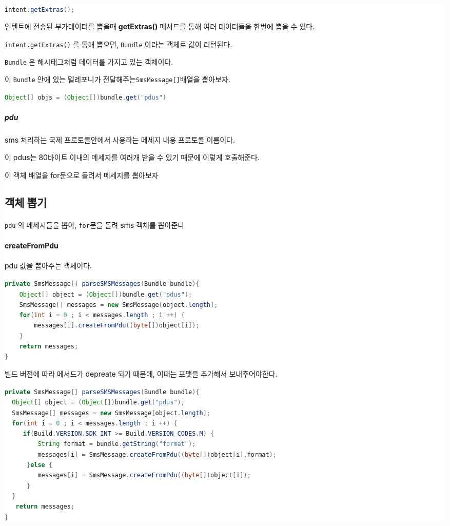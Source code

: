```java
intent.getExtras(); 
```

인텐트에 전송된 부가데이터를 뽑을때 **getExtras()** 메서드를 통해 여러 데이터들을 한번에 뽑을 수 있다. 

`intent.getExtras()` 를 통해 뽑으면, `Bundle` 이라는 객체로 값이 리턴된다.

`Bundle` 은 해시태그처럼 데이터를 가지고 있는 객체이다. 

이 `Bundle` 안에 있는 텔레포니가 전달해주는` SmsMessage[] `배열을 뽑아보자.

```java
Object[] objs = (Object[])bundle.get("pdus")
```

##### pdu

sms 처리하는 국제 프로토콜안에서 사용하는 메세지 내용 프로토콜 이름이다. 

이 pdus는 80바이트 이내의 메세지를  여러개 받을 수 있기 때문에 이렇게 호출해준다.

이 객체 배열을 for문으로 돌려서 메세지를 뽑아보자

## 객체 뽑기

`pdu` 의 메세지들을 뽑아, `for`문을 돌려 sms 객체를 뽑아준다

#### createFromPdu

 pdu 값을 뽑아주는 객체이다. 

```java
private SmsMessage[] parseSMSMessages(Bundle bundle){
    Object[] object = (Object[])bundle.get("pdus");
    SmsMessage[] messages = new SmsMessage[object.length];
    for(int i = 0 ; i < messages.length ; i ++) {
        messages[i].createFromPdu((byte[])object[i]);
    }
    return messages;
}
```

빌드 버전에 따라 메서드가 depreate 되기 때문에, 이때는 포맷을 추가해서 보내주어야한다. 

```java
private SmsMessage[] parseSMSMessages(Bundle bundle){
  Object[] object = (Object[])bundle.get("pdus");
  SmsMessage[] messages = new SmsMessage[object.length];
  for(int i = 0 ; i < messages.length ; i ++) {
     if(Build.VERSION.SDK_INT >= Build.VERSION_CODES.M) {
         String format = bundle.getString("format");
         messages[i] = SmsMessage.createFromPdu((byte[])object[i],format);
      }else {
         messages[i] = SmsMessage.createFromPdu((byte[])object[i]);
      }
  }
   return messages;
}
```
